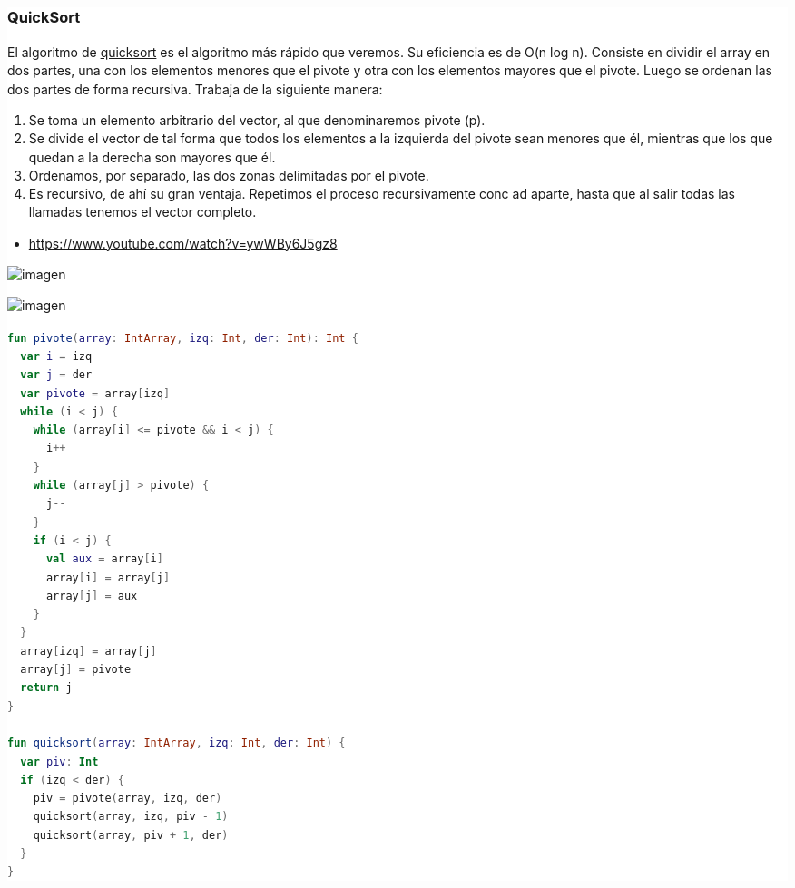 ```kotlin
```

### QuickSort
El algoritmo de [quicksort](https://es.wikipedia.org/wiki/Quicksort) es el algoritmo más rápido que veremos. Su eficiencia es de O(n log n). Consiste en dividir el array en dos partes, una con los elementos menores que el pivote y otra con los elementos mayores que el pivote. Luego se ordenan las dos partes de forma recursiva.
Trabaja de la siguiente manera:
1. Se toma un elemento arbitrario del vector, al que denominaremos pivote (p).
2. Se divide el vector de tal forma que todos los elementos a la izquierda del pivote sean menores que él, mientras que los que quedan a la derecha son mayores que él.
3. Ordenamos, por separado, las dos zonas delimitadas por el pivote.
4. Es recursivo, de ahí su gran ventaja. Repetimos el proceso recursivamente conc ad aparte, hasta que al salir todas las llamadas tenemos el vector completo.
- https://www.youtube.com/watch?v=ywWBy6J5gz8

![imagen](https://upload.wikimedia.org/wikipedia/commons/6/6a/Sorting_quicksort_anim.gif)

![imagen](https://lizardorodriguez.files.wordpress.com/2012/06/ordenamiento-quicksort.png)

```kotlin
fun pivote(array: IntArray, izq: Int, der: Int): Int {
  var i = izq
  var j = der
  var pivote = array[izq]
  while (i < j) {
    while (array[i] <= pivote && i < j) {
      i++
    }
    while (array[j] > pivote) {
      j--
    }
    if (i < j) {
      val aux = array[i]
      array[i] = array[j]
      array[j] = aux
    }
  }
  array[izq] = array[j]
  array[j] = pivote
  return j
}

fun quicksort(array: IntArray, izq: Int, der: Int) {
  var piv: Int
  if (izq < der) {
    piv = pivote(array, izq, der)
    quicksort(array, izq, piv - 1)
    quicksort(array, piv + 1, der)
  }
}

```

